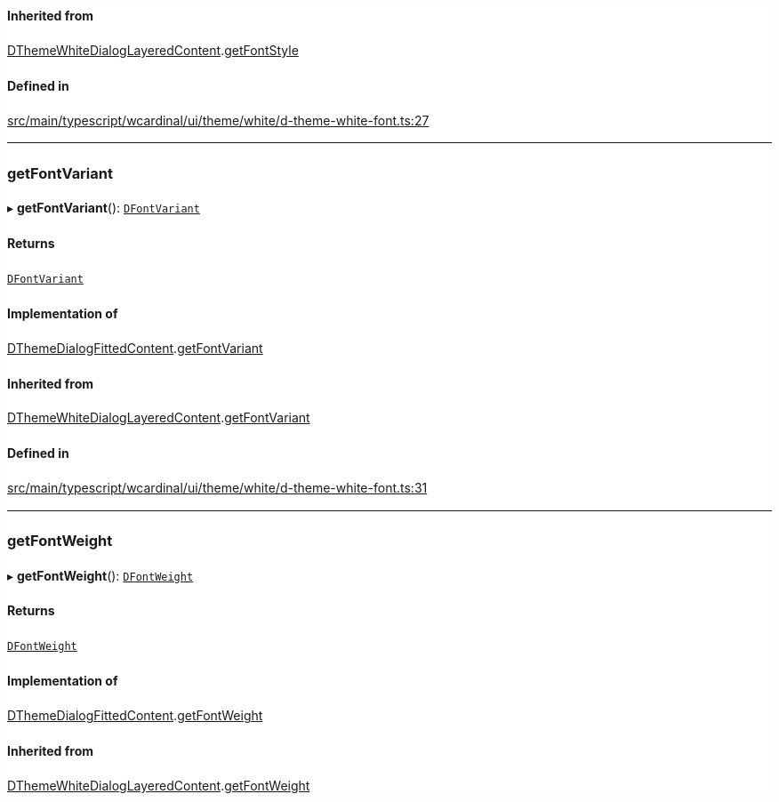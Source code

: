 #### Inherited from

[DThemeWhiteDialogLayeredContent](DThemeWhiteDialogLayeredContent.md).[getFontStyle](DThemeWhiteDialogLayeredContent.md#getfontstyle)

#### Defined in

[src/main/typescript/wcardinal/ui/theme/white/d-theme-white-font.ts:27](https://github.com/winter-cardinal/winter-cardinal-ui/blob/v0.457.0/src/main/typescript/wcardinal/ui/theme/white/d-theme-white-font.ts#L27)

___

### getFontVariant

▸ **getFontVariant**(): [`DFontVariant`](../index.md#dfontvariant)

#### Returns

[`DFontVariant`](../index.md#dfontvariant)

#### Implementation of

[DThemeDialogFittedContent](../interfaces/DThemeDialogFittedContent.md).[getFontVariant](../interfaces/DThemeDialogFittedContent.md#getfontvariant)

#### Inherited from

[DThemeWhiteDialogLayeredContent](DThemeWhiteDialogLayeredContent.md).[getFontVariant](DThemeWhiteDialogLayeredContent.md#getfontvariant)

#### Defined in

[src/main/typescript/wcardinal/ui/theme/white/d-theme-white-font.ts:31](https://github.com/winter-cardinal/winter-cardinal-ui/blob/v0.457.0/src/main/typescript/wcardinal/ui/theme/white/d-theme-white-font.ts#L31)

___

### getFontWeight

▸ **getFontWeight**(): [`DFontWeight`](../index.md#dfontweight)

#### Returns

[`DFontWeight`](../index.md#dfontweight)

#### Implementation of

[DThemeDialogFittedContent](../interfaces/DThemeDialogFittedContent.md).[getFontWeight](../interfaces/DThemeDialogFittedContent.md#getfontweight)

#### Inherited from

[DThemeWhiteDialogLayeredContent](DThemeWhiteDialogLayeredContent.md).[getFontWeight](DThemeWhiteDialogLayeredContent.md#getfontweight)
